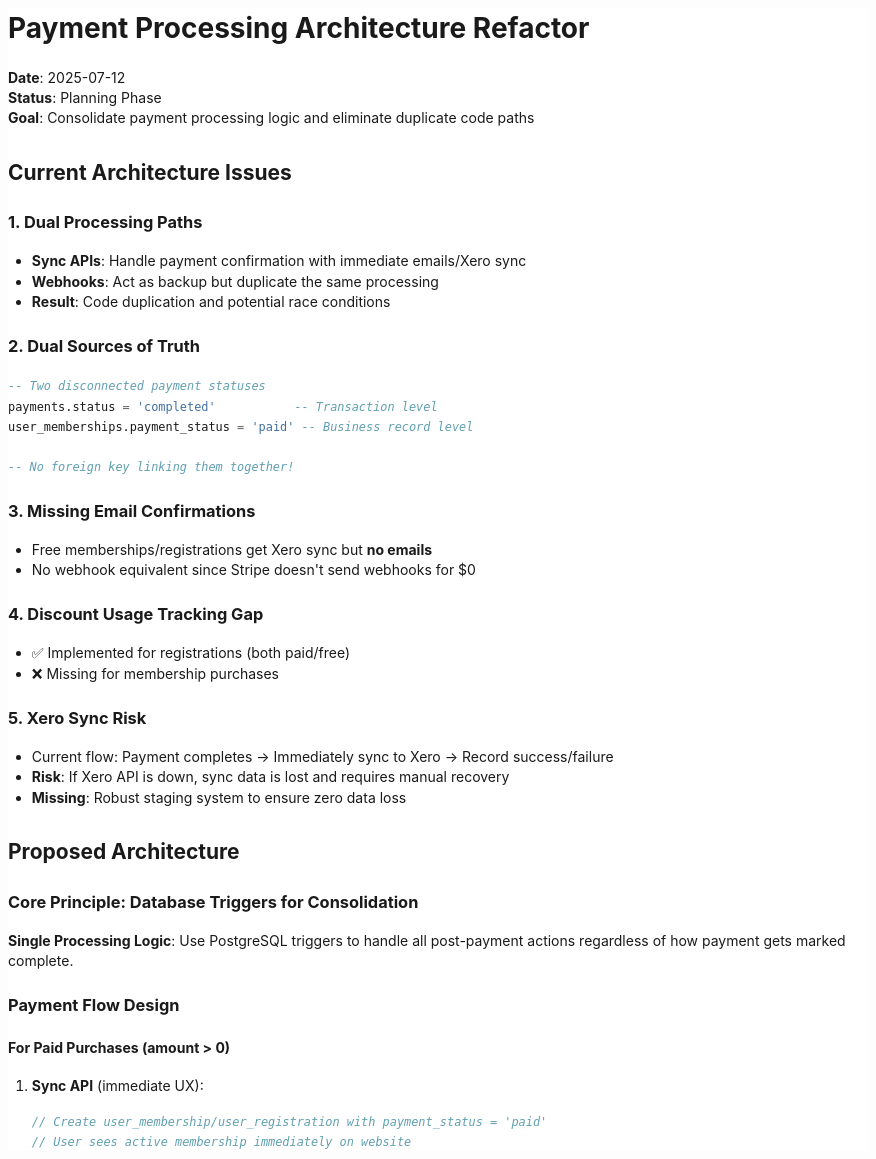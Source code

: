 # Payment Processing Architecture Refactor

**Date**: 2025-07-12  
**Status**: Planning Phase  
**Goal**: Consolidate payment processing logic and eliminate duplicate code paths

## Current Architecture Issues

### 1. Dual Processing Paths
- **Sync APIs**: Handle payment confirmation with immediate emails/Xero sync
- **Webhooks**: Act as backup but duplicate the same processing
- **Result**: Code duplication and potential race conditions

### 2. Dual Sources of Truth
```sql
-- Two disconnected payment statuses
payments.status = 'completed'           -- Transaction level
user_memberships.payment_status = 'paid' -- Business record level

-- No foreign key linking them together!
```

### 3. Missing Email Confirmations
- Free memberships/registrations get Xero sync but **no emails**
- No webhook equivalent since Stripe doesn't send webhooks for $0

### 4. Discount Usage Tracking Gap
- ✅ Implemented for registrations (both paid/free)  
- ❌ Missing for membership purchases

### 5. Xero Sync Risk
- Current flow: Payment completes → Immediately sync to Xero → Record success/failure
- **Risk**: If Xero API is down, sync data is lost and requires manual recovery
- **Missing**: Robust staging system to ensure zero data loss

## Proposed Architecture

### Core Principle: Database Triggers for Consolidation

**Single Processing Logic**: Use PostgreSQL triggers to handle all post-payment actions regardless of how payment gets marked complete.

### Payment Flow Design

#### For Paid Purchases (amount > 0)
1. **Sync API** (immediate UX):
   ```typescript
   // Create user_membership/user_registration with payment_status = 'paid'
   // User sees active membership immediately on website
   ```
